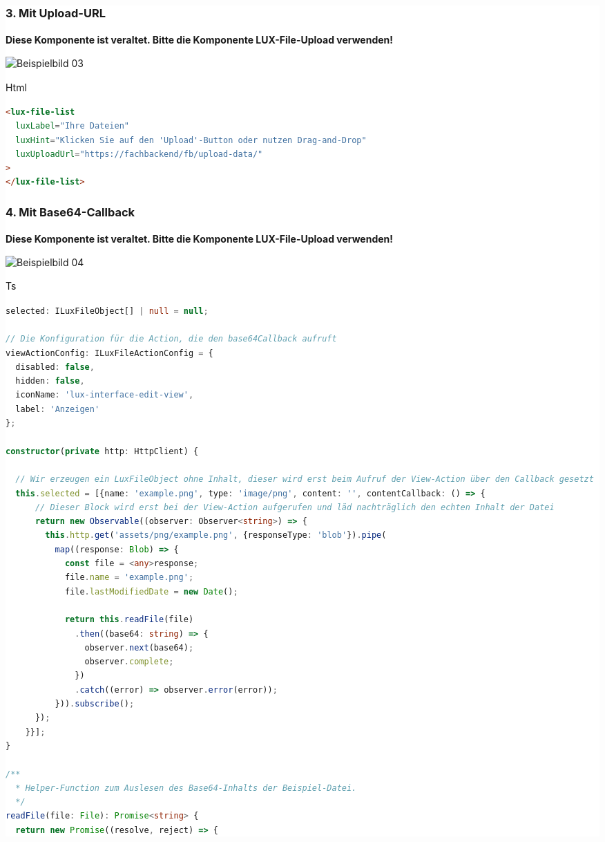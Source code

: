 ### 3. Mit Upload-URL

**Diese Komponente ist veraltet. Bitte die Komponente LUX-File-Upload verwenden!**

![Beispielbild 03](https://raw.githubusercontent.com/wiki/IHK-GfI/lux-components-workspace/Versions/v19/lux‐file‐list-v19-img-03.png)

Html

```html
<lux-file-list
  luxLabel="Ihre Dateien"
  luxHint="Klicken Sie auf den 'Upload'-Button oder nutzen Drag-and-Drop"
  luxUploadUrl="https://fachbackend/fb/upload-data/"
>
</lux-file-list>
```

### 4. Mit Base64-Callback

**Diese Komponente ist veraltet. Bitte die Komponente LUX-File-Upload verwenden!**

![Beispielbild 04](https://raw.githubusercontent.com/wiki/IHK-GfI/lux-components-workspace/Versions/v19/lux‐file‐list-v19-img-04.gif)

Ts

```typescript
selected: ILuxFileObject[] | null = null;

// Die Konfiguration für die Action, die den base64Callback aufruft
viewActionConfig: ILuxFileActionConfig = {
  disabled: false,
  hidden: false,
  iconName: 'lux-interface-edit-view',
  label: 'Anzeigen'
};

constructor(private http: HttpClient) {

  // Wir erzeugen ein LuxFileObject ohne Inhalt, dieser wird erst beim Aufruf der View-Action über den Callback gesetzt
  this.selected = [{name: 'example.png', type: 'image/png', content: '', contentCallback: () => {
      // Dieser Block wird erst bei der View-Action aufgerufen und läd nachträglich den echten Inhalt der Datei
      return new Observable((observer: Observer<string>) => {
        this.http.get('assets/png/example.png', {responseType: 'blob'}).pipe(
          map((response: Blob) => {
            const file = <any>response;
            file.name = 'example.png';
            file.lastModifiedDate = new Date();

            return this.readFile(file)
              .then((base64: string) => {
                observer.next(base64);
                observer.complete;
              })
              .catch((error) => observer.error(error));
          })).subscribe();
      });
    }}];
}

/**
  * Helper-Function zum Auslesen des Base64-Inhalts der Beispiel-Datei.
  */
readFile(file: File): Promise<string> {
  return new Promise((resolve, reject) => {
```